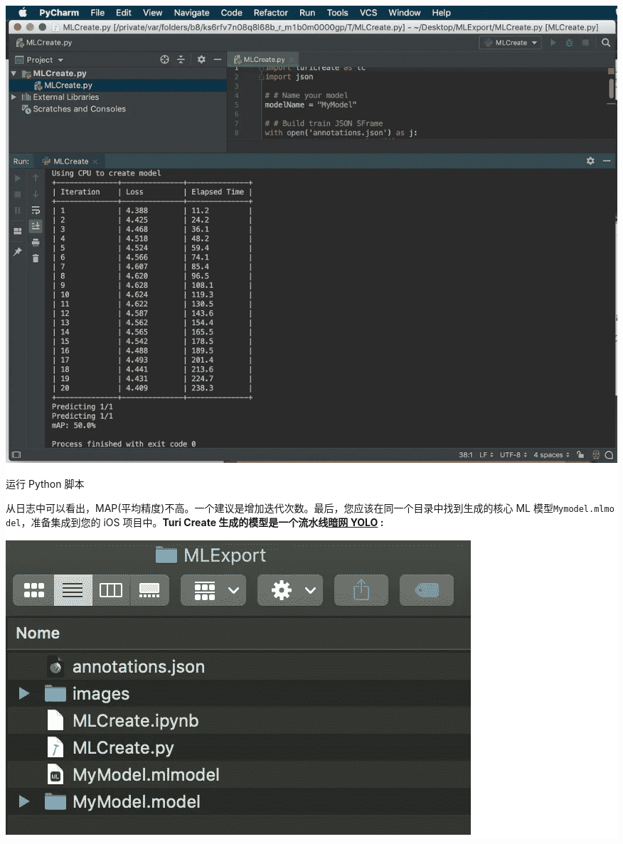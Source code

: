![](img/fa4ec117d99c69c682f8e0ae8136f4b3.png)

运行 Python 脚本

从日志中可以看出，MAP(平均精度)不高。一个建议是增加迭代次数。最后，您应该在同一个目录中找到生成的核心 ML 模型`Mymodel.mlmodel`，准备集成到您的 iOS 项目中。**Turi Create 生成的模型是一个流水线[暗网 YOLO](https://towardsdatascience.com/yolo-you-only-look-once-real-time-object-detection-explained-492dc9230006) :**

**![](img/f5f7d1bbbef60453efa438f2a1150fa9.png)**
